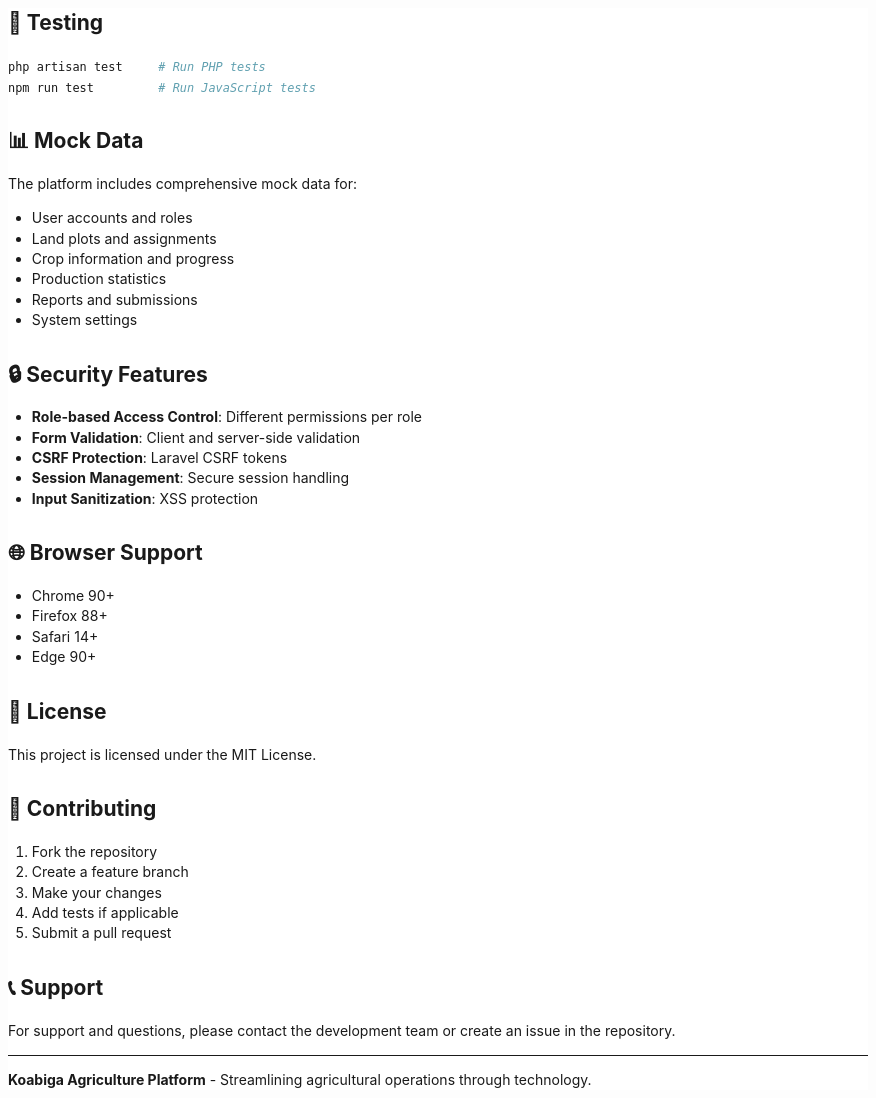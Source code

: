 ## 🧪 Testing

```bash
php artisan test     # Run PHP tests
npm run test         # Run JavaScript tests
```

## 📊 Mock Data

The platform includes comprehensive mock data for:
- User accounts and roles
- Land plots and assignments
- Crop information and progress
- Production statistics
- Reports and submissions
- System settings

## 🔒 Security Features

- **Role-based Access Control**: Different permissions per role
- **Form Validation**: Client and server-side validation
- **CSRF Protection**: Laravel CSRF tokens
- **Session Management**: Secure session handling
- **Input Sanitization**: XSS protection

## 🌐 Browser Support

- Chrome 90+
- Firefox 88+
- Safari 14+
- Edge 90+

## 📝 License

This project is licensed under the MIT License.

## 🤝 Contributing

1. Fork the repository
2. Create a feature branch
3. Make your changes
4. Add tests if applicable
5. Submit a pull request

## 📞 Support

For support and questions, please contact the development team or create an issue in the repository.

---

**Koabiga Agriculture Platform** - Streamlining agricultural operations through technology. 